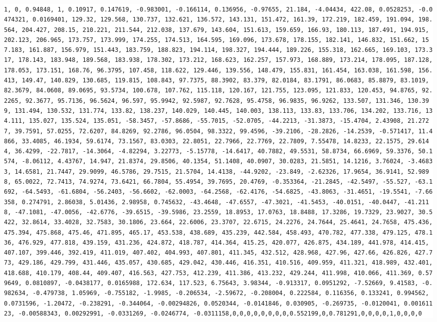     1, 0, 0.94848, 1, 0.10917, 0.147619, -0.983001, -0.166114, 0.136956, -0.97655, 21.184, -4.04434, 422.08, 0.0528253, -0.0474321, 0.0169401, 129.32, 129.568, 130.737, 132.621, 136.572, 143.131, 151.472, 161.39, 172.219, 182.459, 191.094, 198.564, 204.427, 208.15, 210.221, 211.544, 212.038, 137.679, 143.604, 151.613, 159.659, 166.93, 180.113, 187.491, 194.915, 202.123, 206.965, 173.757, 173.999, 174.255, 174.513, 164.595, 169.096, 173.678, 178.155, 182.141, 146.832, 151.662, 157.183, 161.887, 156.979, 151.443, 183.759, 188.823, 194.114, 198.327, 194.444, 189.226, 155.318, 162.665, 169.103, 173.317, 178.143, 183.948, 189.568, 183.938, 178.302, 173.212, 168.623, 162.257, 157.973, 168.889, 173.214, 178.095, 187.128, 178.053, 173.151, 168.76, 96.3795, 107.458, 118.622, 129.446, 139.556, 148.479, 155.831, 161.454, 163.038, 161.598, 156.413, 149.47, 140.829, 130.685, 119.815, 108.843, 97.7375, 88.3902, 83.379, 82.0184, 83.1791, 86.0683, 85.8879, 83.1019, 82.3679, 84.0608, 89.0695, 93.5734, 100.678, 107.762, 115.118, 120.167, 121.755, 123.095, 121.833, 120.453, 94.8765, 92.2265, 92.3677, 95.7136, 96.5624, 96.597, 95.9942, 92.5987, 92.7628, 95.4758, 96.9835, 96.9262, 133.507, 131.346, 130.399, 131.494, 130.532, 131.774, 133.82, 138.237, 140.029, 140.445, 140.003, 138.113, 133.83, 133.706, 134.202, 133.716, 134.111, 135.027, 135.524, 135.051, -58.3457, -57.8686, -55.7015, -52.0705, -44.2213, -31.3873, -15.4704, 2.43908, 21.2727, 39.7591, 57.0255, 72.6207, 84.8269, 92.2786, 96.0504, 98.3322, 99.4596, -39.2106, -28.2826, -14.2539, -0.571417, 11.4866, 33.4085, 46.1934, 59.6174, 73.1567, 83.0303, 22.8051, 22.7966, 22.7769, 22.7809, 7.55478, 14.8233, 22.1575, 29.6144, 36.4299, -22.7817, -14.3064, -4.82294, 3.22773, -5.15778, -14.6417, 40.7882, 49.5531, 58.8734, 66.6969, 59.3376, 50.1574, -8.06112, 4.43767, 14.947, 21.8374, 29.8506, 40.1354, 51.1408, 40.0907, 30.0283, 21.5851, 14.1216, 3.76024, -3.46833, 14.6581, 21.7447, 29.9099, 46.5786, 29.7515, 21.5704, 14.4138, -44.9202, -23.849, -2.62326, 17.9654, 36.9141, 52.9898, 65.0022, 72.7413, 74.9274, 73.6421, 66.7804, 55.4954, 39.7695, 20.4769, -0.353364, -21.2845, -42.5497, -55.527, -63.1692, -64.5493, -61.6804, -56.2403, -56.6602, -62.0003, -64.2568, -62.4176, -54.6825, -43.8063, -31.4651, -19.5541, -7.66358, 0.274791, 2.86038, 5.01436, 2.98958, 0.745632, -43.4648, -47.6557, -47.3021, -41.5453, -40.0151, -40.0447, -41.2118, -47.1081, -47.0056, -42.6776, -39.6515, -39.5986, 23.2559, 18.8953, 17.0763, 18.8488, 17.3286, 19.7329, 23.9027, 30.5422, 32.8614, 33.4028, 32.7583, 30.1806, 23.664, 22.6006, 23.3707, 22.6715, 24.2276, 24.7644, 25.4641, 24.7658, 475.436, 475.394, 475.868, 475.46, 471.895, 465.17, 453.538, 438.689, 435.239, 442.584, 458.493, 470.782, 477.338, 479.125, 478.136, 476.929, 477.818, 439.159, 431.236, 424.872, 418.787, 414.364, 415.25, 420.077, 426.875, 434.189, 441.978, 414.415, 407.107, 399.446, 392.419, 411.019, 407.402, 404.993, 407.801, 411.345, 432.512, 428.968, 427.96, 427.66, 426.826, 427.773, 429.186, 429.799, 431.446, 435.057, 430.685, 429.042, 430.446, 416.351, 410.516, 409.959, 411.321, 418.989, 432.401, 418.688, 410.179, 408.44, 409.407, 416.563, 427.753, 412.239, 411.386, 413.232, 429.244, 411.998, 410.066, 411.369, 0.579649, 0.0810897, -0.0438177, 0.0165988, 172.634, 117.523, 6.75643, 3.98344, -0.913317, 0.0951292, -7.52669, 9.41583, -0.982634, -0.479738, 1.05969, -0.755182, -1.9985, -0.206534, -2.59672, -0.208004, 0.222584, 0.116356, 0.133241, 0.994562, 0.0731596, -1.20472, -0.238291, -0.344064, -0.00294826, 0.0520344, -0.0141846, 0.030905, -0.269735, -0.0120041, 0.00161123, -0.00588343, 0.00292991, -0.0331269, -0.0246774, -0.0311158,0,0,0,0,0,0,0,0,0.552199,0,0.781291,0,0,0,0,1,0,0,0,0